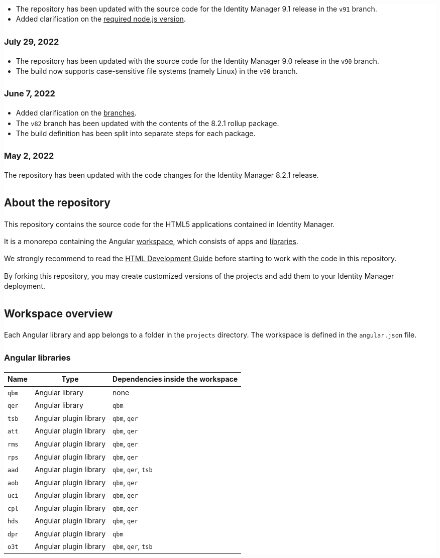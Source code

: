 - The repository has been updated with the source code for the Identity Manager 9.1 release in the `v91` branch.
- Added clarification on the [required node.js version](#installing-nodejs).

### July 29, 2022

- The repository has been updated with the source code for the Identity Manager 9.0 release in the `v90` branch.
- The build now supports case-sensitive file systems (namely Linux) in the `v90` branch.

### June 7, 2022

- Added clarification on the [branches](#branches-and-update-policy).
- The `v82` branch has been updated with the contents of the 8.2.1 rollup package.
- The build definition has been split into separate steps for each package.

### May 2, 2022

The repository has been updated with the code changes for the Identity Manager 8.2.1 release.

## About the repository

This repository contains the source code for the HTML5 applications contained in Identity Manager.

It is a monorepo containing the Angular [workspace](https://angular.io/guide/workspace-config), which consists of apps and [libraries](https://angular.io/guide/libraries).

We strongly recommend to read the [HTML Development Guide](https://support.oneidentity.com/technical-documents/identity-manager/9.2/html5-development-guide) before starting to work with the code in this repository.

By forking this repository, you may create customized versions of the projects and add them to your Identity Manager deployment.

## Workspace overview

Each Angular library and app belongs to a folder in the `projects` directory. The workspace is defined in the `angular.json` file.

### Angular libraries

| Name  | Type                   | Dependencies inside the workspace |
| ----- | ---------------------- | --------------------------------- |
| `qbm` | Angular library        | none                              |
| `qer` | Angular library        | `qbm`                             |
| `tsb` | Angular plugin library | `qbm`, `qer`                      |
| `att` | Angular plugin library | `qbm`, `qer`                      |
| `rms` | Angular plugin library | `qbm`, `qer`                      |
| `rps` | Angular plugin library | `qbm`, `qer`                      |
| `aad` | Angular plugin library | `qbm`, `qer`, `tsb`               |
| `aob` | Angular plugin library | `qbm`, `qer`                      |
| `uci` | Angular plugin library | `qbm`, `qer`                      |
| `cpl` | Angular plugin library | `qbm`, `qer`                      |
| `hds` | Angular plugin library | `qbm`, `qer`                      |
| `dpr` | Angular plugin library | `qbm`                             |
| `o3t` | Angular plugin library | `qbm`, `qer`, `tsb`               |